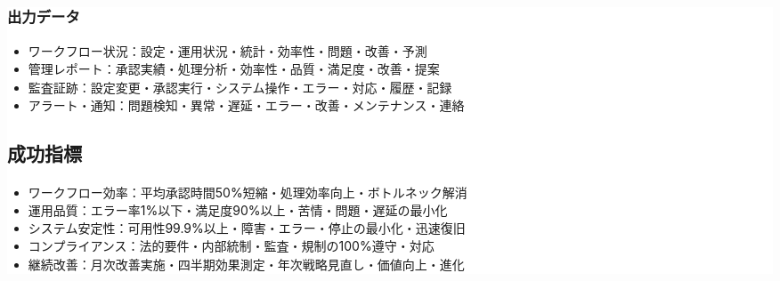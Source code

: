 ### 出力データ
- ワークフロー状況：設定・運用状況・統計・効率性・問題・改善・予測
- 管理レポート：承認実績・処理分析・効率性・品質・満足度・改善・提案
- 監査証跡：設定変更・承認実行・システム操作・エラー・対応・履歴・記録
- アラート・通知：問題検知・異常・遅延・エラー・改善・メンテナンス・連絡

## 成功指標
- ワークフロー効率：平均承認時間50%短縮・処理効率向上・ボトルネック解消
- 運用品質：エラー率1%以下・満足度90%以上・苦情・問題・遅延の最小化
- システム安定性：可用性99.9%以上・障害・エラー・停止の最小化・迅速復旧
- コンプライアンス：法的要件・内部統制・監査・規制の100%遵守・対応
- 継続改善：月次改善実施・四半期効果測定・年次戦略見直し・価値向上・進化
